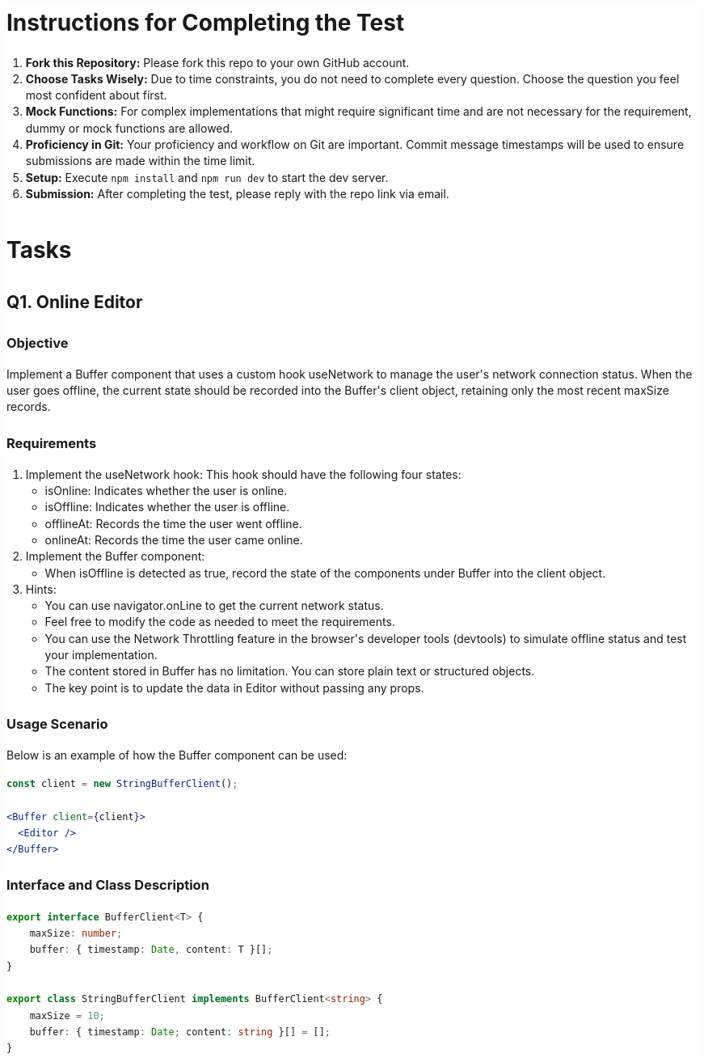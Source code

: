 # Instructions for Completing the Test

1. **Fork this Repository:** Please fork this repo to your own GitHub account.
2. **Choose Tasks Wisely:** Due to time constraints, you do not need to complete every question. Choose the question you feel most confident about first.
3. **Mock Functions:** For complex implementations that might require significant time and are not necessary for the requirement, dummy or mock functions are allowed.
4. **Proficiency in Git:** Your proficiency and workflow on Git are important. Commit message timestamps will be used to ensure submissions are made within the time limit.
5. **Setup:** Execute `npm install` and `npm run dev` to start the dev server.
6. **Submission:** After completing the test, please reply with the repo link via email.

# Tasks

## Q1. Online Editor

### Objective

Implement a Buffer component that uses a custom hook useNetwork to manage the user's network connection status. When the user goes offline, the current state should be recorded into the Buffer's client object, retaining only the most recent maxSize records.

### Requirements
1. Implement the useNetwork hook: This hook should have the following four states:
    - isOnline: Indicates whether the user is online.
    - isOffline: Indicates whether the user is offline.
    - offlineAt: Records the time the user went offline.
    - onlineAt: Records the time the user came online.
2. Implement the Buffer component:
    - When isOffline is detected as true, record the state of the components under Buffer into the client object.
3. Hints:
    - You can use navigator.onLine to get the current network status.
    - Feel free to modify the code as needed to meet the requirements.
    - You can use the Network Throttling feature in the browser's developer tools (devtools) to simulate offline status and test your implementation.
    - The content stored in Buffer has no limitation. You can store plain text or structured objects.
    - The key point is to update the data in Editor without passing any props.

### Usage Scenario

Below is an example of how the Buffer component can be used:

```jsx
const client = new StringBufferClient();

<Buffer client={client}>
  <Editor />
</Buffer>
```
### Interface and Class Description
```typescript jsx
export interface BufferClient<T> {
    maxSize: number;
    buffer: { timestamp: Date, content: T }[];
}

export class StringBufferClient implements BufferClient<string> {
    maxSize = 10;
    buffer: { timestamp: Date; content: string }[] = [];
}
```